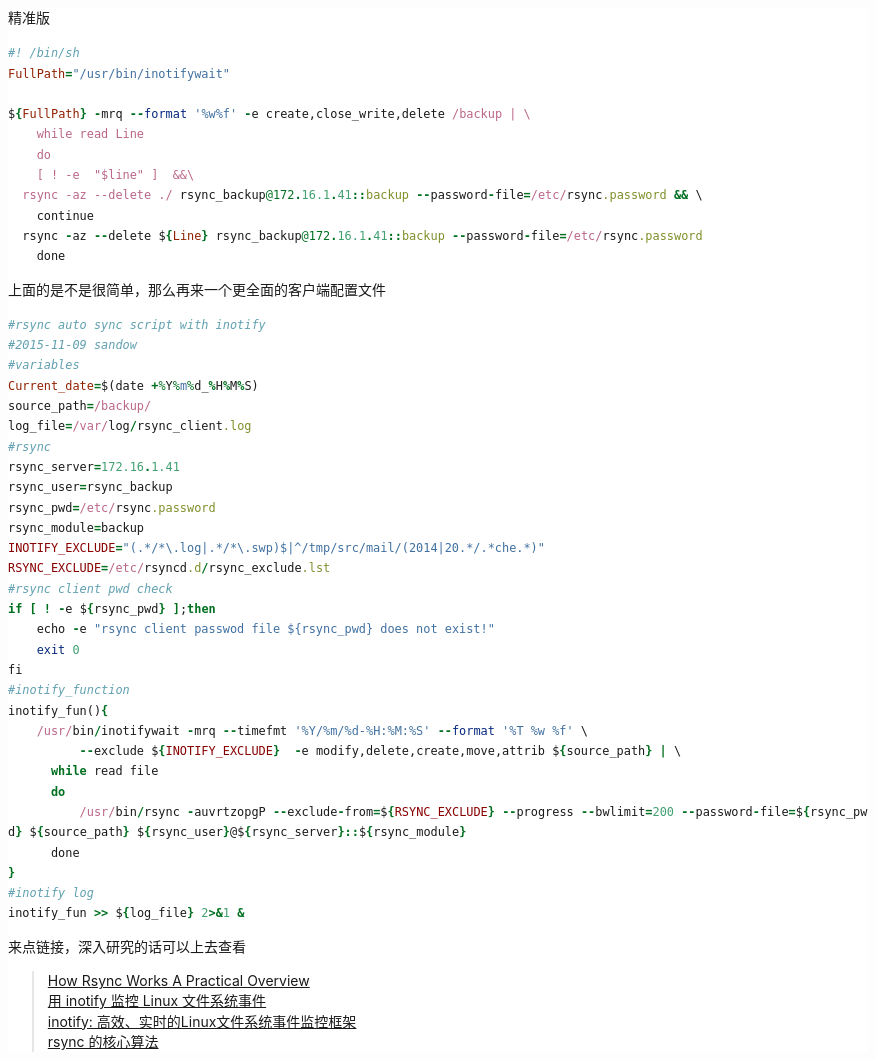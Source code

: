 精准版

```ruby
#! /bin/sh
FullPath="/usr/bin/inotifywait"

${FullPath} -mrq --format '%w%f' -e create,close_write,delete /backup | \
	while read Line
	do
  	[ ! -e  "$line" ]  &&\
  rsync -az --delete ./ rsync_backup@172.16.1.41::backup --password-file=/etc/rsync.password && \
	continue
  rsync -az --delete ${Line} rsync_backup@172.16.1.41::backup --password-file=/etc/rsync.password
	done
```


上面的是不是很简单，那么再来一个更全面的客户端配置文件

```ruby
#rsync auto sync script with inotify
#2015-11-09 sandow
#variables
Current_date=$(date +%Y%m%d_%H%M%S)
source_path=/backup/
log_file=/var/log/rsync_client.log
#rsync
rsync_server=172.16.1.41
rsync_user=rsync_backup
rsync_pwd=/etc/rsync.password
rsync_module=backup
INOTIFY_EXCLUDE="(.*/*\.log|.*/*\.swp)$|^/tmp/src/mail/(2014|20.*/.*che.*)"
RSYNC_EXCLUDE=/etc/rsyncd.d/rsync_exclude.lst
#rsync client pwd check
if [ ! -e ${rsync_pwd} ];then
    echo -e "rsync client passwod file ${rsync_pwd} does not exist!"
    exit 0
fi
#inotify_function
inotify_fun(){
    /usr/bin/inotifywait -mrq --timefmt '%Y/%m/%d-%H:%M:%S' --format '%T %w %f' \
          --exclude ${INOTIFY_EXCLUDE}  -e modify,delete,create,move,attrib ${source_path} | \
      while read file
      do
          /usr/bin/rsync -auvrtzopgP --exclude-from=${RSYNC_EXCLUDE} --progress --bwlimit=200 --password-file=${rsync_pwd} ${source_path} ${rsync_user}@${rsync_server}::${rsync_module} 
      done
}
#inotify log
inotify_fun >> ${log_file} 2>&1 &
```

来点链接，深入研究的话可以上去查看 <br/>
> [How Rsync Works A Practical Overview](https://rsync.samba.org/how-rsync-works.html) <br/>
> [用 inotify 监控 Linux 文件系统事件](https://www.ibm.com/developerworks/cn/linux/l-inotify/) <br/>
> [inotify: 高效、实时的Linux文件系统事件监控框架](http://www.infoq.com/cn/articles/inotify-linux-file-system-event-monitoring) <br/>
> [rsync 的核心算法](http://coolshell.cn/articles/7425.html)
